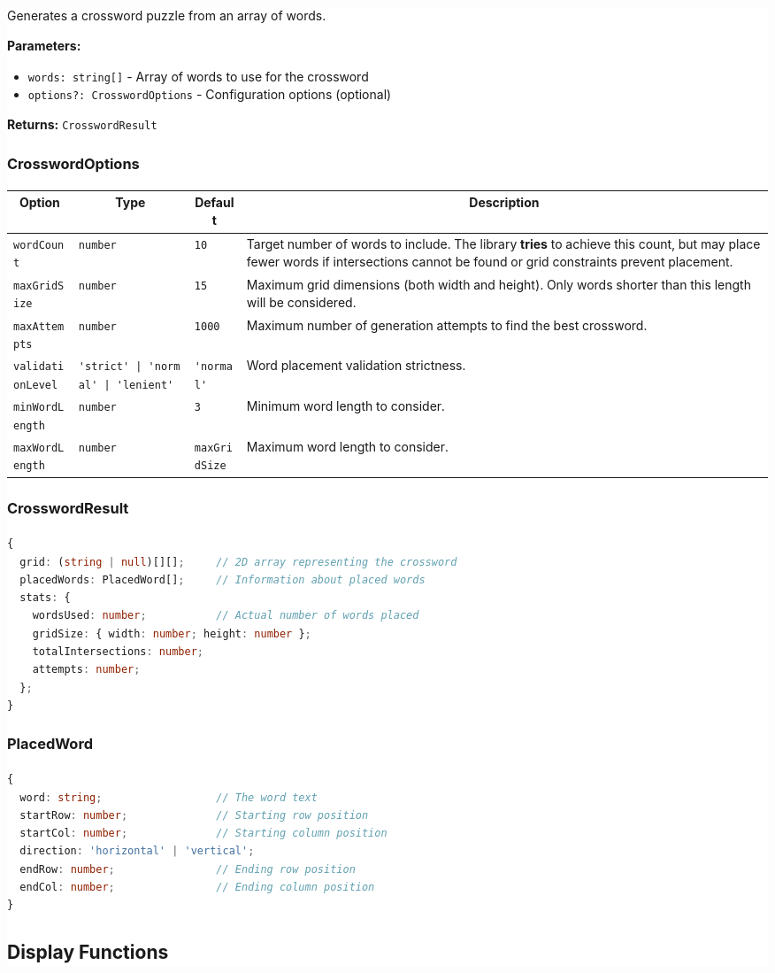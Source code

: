 Generates a crossword puzzle from an array of words.

**Parameters:**
- `words: string[]` - Array of words to use for the crossword
- `options?: CrosswordOptions` - Configuration options (optional)

**Returns:** `CrosswordResult`

### CrosswordOptions

| Option | Type | Default | Description |
|--------|------|---------|-------------|
| `wordCount` | `number` | `10` | Target number of words to include. The library **tries** to achieve this count, but may place fewer words if intersections cannot be found or grid constraints prevent placement. |
| `maxGridSize` | `number` | `15` | Maximum grid dimensions (both width and height). Only words shorter than this length will be considered. |
| `maxAttempts` | `number` | `1000` | Maximum number of generation attempts to find the best crossword. |
| `validationLevel` | `'strict' \| 'normal' \| 'lenient'` | `'normal'` | Word placement validation strictness. |
| `minWordLength` | `number` | `3` | Minimum word length to consider. |
| `maxWordLength` | `number` | `maxGridSize` | Maximum word length to consider. |

### CrosswordResult

```typescript
{
  grid: (string | null)[][];     // 2D array representing the crossword
  placedWords: PlacedWord[];     // Information about placed words
  stats: {
    wordsUsed: number;           // Actual number of words placed
    gridSize: { width: number; height: number };
    totalIntersections: number;
    attempts: number;
  };
}
```

### PlacedWord

```typescript
{
  word: string;                  // The word text
  startRow: number;              // Starting row position
  startCol: number;              // Starting column position
  direction: 'horizontal' | 'vertical';
  endRow: number;                // Ending row position
  endCol: number;                // Ending column position
}
```

## Display Functions

